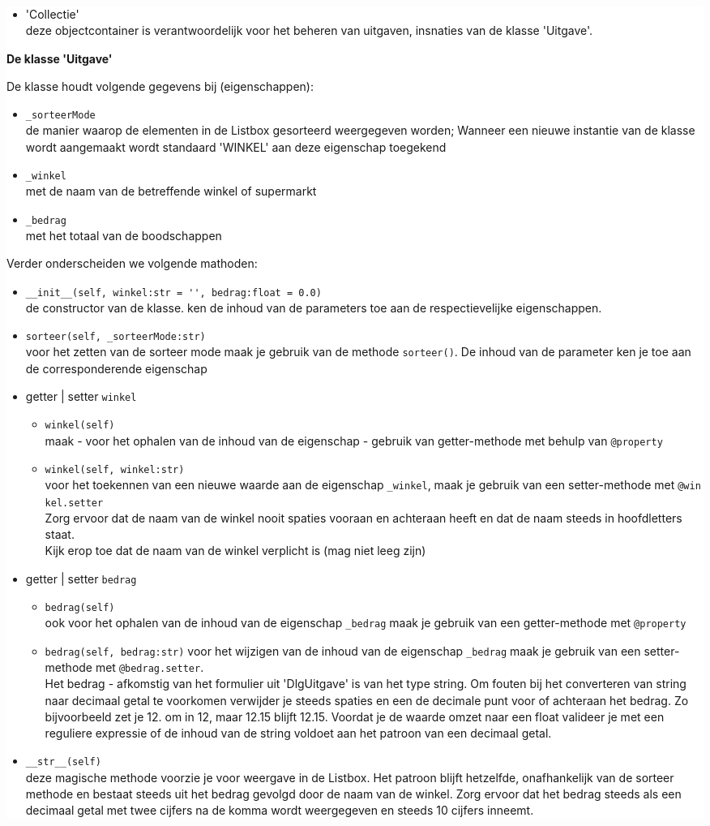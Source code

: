 * 'Collectie'   
  deze objectcontainer is verantwoordelijk voor het beheren van uitgaven, insnaties van de klasse 'Uitgave'.

**De klasse 'Uitgave'**

De klasse houdt volgende gegevens bij (eigenschappen):

* `_sorteerMode`  
  de manier waarop de elementen in de Listbox gesorteerd weergegeven worden;  Wanneer een nieuwe instantie van de klasse wordt aangemaakt wordt standaard 'WINKEL' aan deze eigenschap toegekend

* `_winkel`  
  met de naam van de betreffende winkel of supermarkt

* `_bedrag`  
  met het totaal van de boodschappen

Verder onderscheiden we volgende mathoden:

* `__init__(self, winkel:str = '', bedrag:float = 0.0)`  
  de constructor van de klasse.  ken de inhoud van de parameters toe aan de respectievelijke eigenschappen.

* `sorteer(self, _sorteerMode:str)`  
  voor het zetten van de sorteer mode maak je gebruik van de methode `sorteer()`.      De inhoud van de parameter ken je toe aan de corresponderende eigenschap

* getter | setter `winkel`  
  
  * `winkel(self)`  
    maak - voor het ophalen van de inhoud van de eigenschap - gebruik van getter-methode met behulp van `@property`
  
  * `winkel(self, winkel:str)`  
    voor het toekennen van een nieuwe waarde aan de eigenschap `_winkel`, maak je gebruik van een setter-methode met `@winkel.setter`  
    Zorg ervoor dat de naam van de winkel nooit spaties vooraan en achteraan heeft en dat de naam steeds in hoofdletters staat.  
    Kijk erop toe dat de naam van de winkel verplicht is (mag niet leeg zijn)

* getter | setter `bedrag`
  
  * `bedrag(self)`   
    ook voor het ophalen van de inhoud van de eigenschap `_bedrag` maak je gebruik van een getter-methode met `@property`
  
  * `bedrag(self, bedrag:str)`
    voor het wijzigen van de inhoud van de eigenschap `_bedrag` maak je gebruik van een setter-methode met `@bedrag.setter`.  
    Het bedrag - afkomstig van het formulier uit 'DlgUitgave' is van het type string.  Om fouten bij het converteren van string naar decimaal getal te voorkomen verwijder je steeds spaties  en een de decimale punt voor of achteraan het bedrag.  Zo bijvoorbeeld zet je 12. om in 12, maar 12.15 blijft 12.15.  Voordat je de waarde omzet naar een float valideer je met een reguliere expressie of de inhoud van de string voldoet aan het patroon van een decimaal getal.

* `__str__(self)`  
  deze magische methode voorzie je voor weergave in de Listbox.  Het patroon blijft hetzelfde, onafhankelijk van de sorteer methode en bestaat steeds uit het bedrag gevolgd door de naam van de winkel.  Zorg ervoor dat het bedrag steeds als een decimaal getal met twee cijfers na de komma wordt weergegeven en steeds 10 cijfers inneemt.
